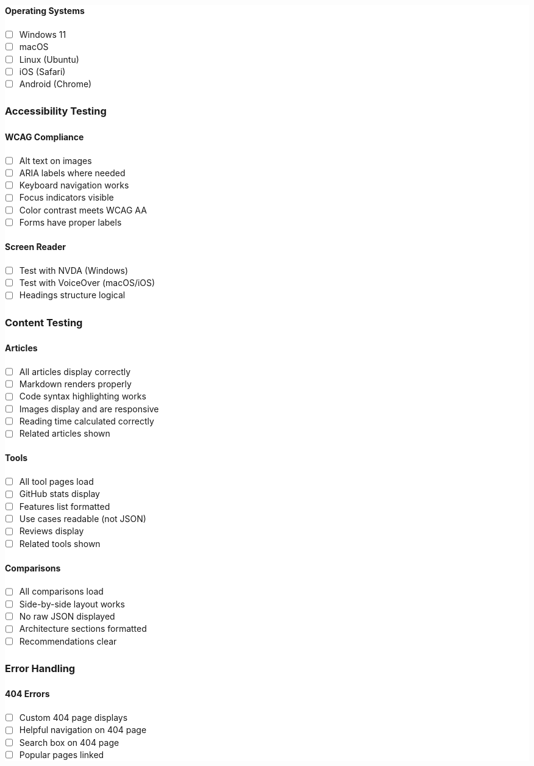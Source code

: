#### Operating Systems
- [ ] Windows 11
- [ ] macOS
- [ ] Linux (Ubuntu)
- [ ] iOS (Safari)
- [ ] Android (Chrome)

### Accessibility Testing

#### WCAG Compliance
- [ ] Alt text on images
- [ ] ARIA labels where needed
- [ ] Keyboard navigation works
- [ ] Focus indicators visible
- [ ] Color contrast meets WCAG AA
- [ ] Forms have proper labels

#### Screen Reader
- [ ] Test with NVDA (Windows)
- [ ] Test with VoiceOver (macOS/iOS)
- [ ] Headings structure logical

### Content Testing

#### Articles
- [ ] All articles display correctly
- [ ] Markdown renders properly
- [ ] Code syntax highlighting works
- [ ] Images display and are responsive
- [ ] Reading time calculated correctly
- [ ] Related articles shown

#### Tools
- [ ] All tool pages load
- [ ] GitHub stats display
- [ ] Features list formatted
- [ ] Use cases readable (not JSON)
- [ ] Reviews display
- [ ] Related tools shown

#### Comparisons
- [ ] All comparisons load
- [ ] Side-by-side layout works
- [ ] No raw JSON displayed
- [ ] Architecture sections formatted
- [ ] Recommendations clear

### Error Handling

#### 404 Errors
- [ ] Custom 404 page displays
- [ ] Helpful navigation on 404 page
- [ ] Search box on 404 page
- [ ] Popular pages linked

